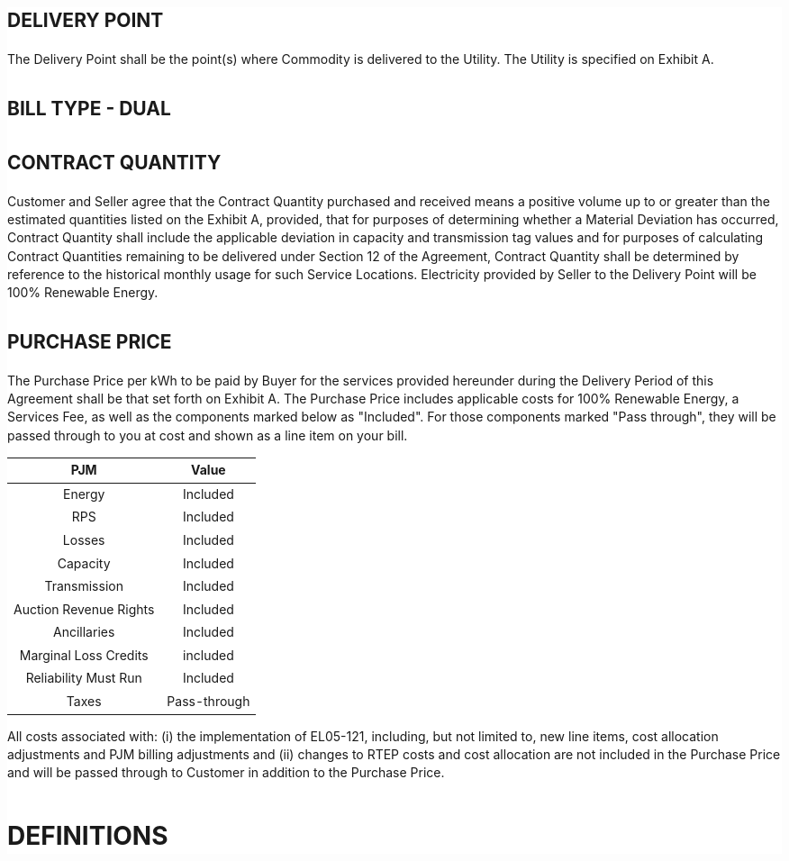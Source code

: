 ## DELIVERY POINT

The Delivery Point shall be the point(s) where Commodity is delivered to the Utility. The Utility is specified on Exhibit A.

## BILL TYPE - DUAL

## CONTRACT QUANTITY

Customer and Seller agree that the Contract Quantity purchased and received means a positive volume up to or greater than the estimated quantities listed on the Exhibit A, provided, that for purposes of determining whether a Material Deviation has occurred, Contract Quantity shall include the applicable deviation in capacity and transmission tag values and for purposes of calculating Contract Quantities remaining to be delivered under Section 12 of the Agreement, Contract Quantity shall be determined by reference to the historical monthly usage for such Service Locations. Electricity provided by Seller to the Delivery Point will be 100\% Renewable Energy.

## PURCHASE PRICE

The Purchase Price per kWh to be paid by Buyer for the services provided hereunder during the Delivery Period of this Agreement shall be that set forth on Exhibit A. The Purchase Price includes applicable costs for 100\% Renewable Energy, a Services Fee, as well as the components marked below as "Included". For those components marked "Pass through", they will be passed through to you at cost and shown as a line item on your bill.

| PJM | Value |
| :--: | :--: |
| Energy | Included |
| RPS | Included |
| Losses | Included |
| Capacity | Included |
| Transmission | Included |
| Auction Revenue Rights | Included |
| Ancillaries | Included |
| Marginal Loss Credits | included |
| Reliability Must Run | Included |
| Taxes | Pass-through |

All costs associated with: (i) the implementation of EL05-121, including, but not limited to, new line items, cost allocation adjustments and PJM billing adjustments and (ii) changes to RTEP costs and cost allocation are not included in the Purchase Price and will be passed through to Customer in addition to the Purchase Price.

# DEFINITIONS 
